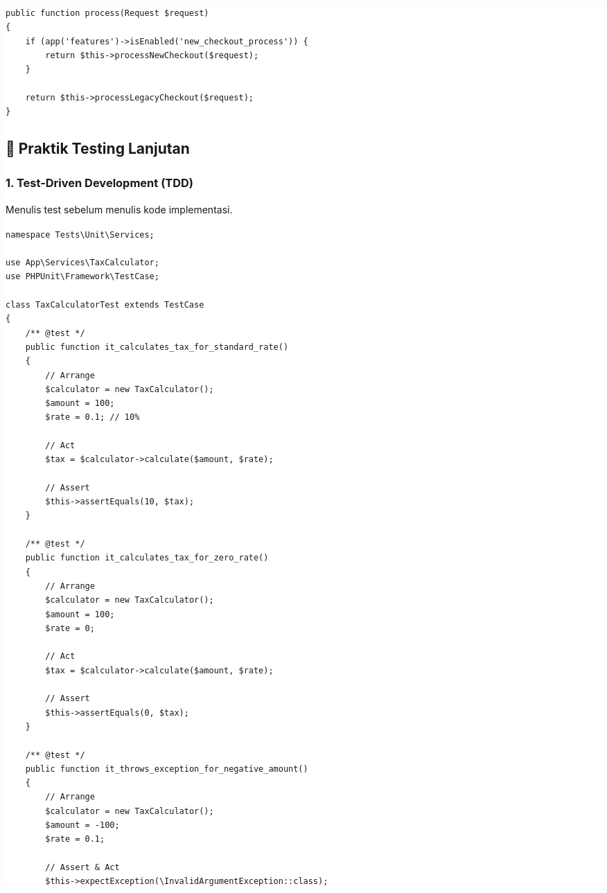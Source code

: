 ```php:app/Http/Controllers/CheckoutController.php
public function process(Request $request)
{
    if (app('features')->isEnabled('new_checkout_process')) {
        return $this->processNewCheckout($request);
    }
    
    return $this->processLegacyCheckout($request);
}
```

## 🧪 Praktik Testing Lanjutan

### 1. Test-Driven Development (TDD)
Menulis test sebelum menulis kode implementasi.

```php:tests/Unit/Services/TaxCalculatorTest.php
namespace Tests\Unit\Services;

use App\Services\TaxCalculator;
use PHPUnit\Framework\TestCase;

class TaxCalculatorTest extends TestCase
{
    /** @test */
    public function it_calculates_tax_for_standard_rate()
    {
        // Arrange
        $calculator = new TaxCalculator();
        $amount = 100;
        $rate = 0.1; // 10%
        
        // Act
        $tax = $calculator->calculate($amount, $rate);
        
        // Assert
        $this->assertEquals(10, $tax);
    }
    
    /** @test */
    public function it_calculates_tax_for_zero_rate()
    {
        // Arrange
        $calculator = new TaxCalculator();
        $amount = 100;
        $rate = 0;
        
        // Act
        $tax = $calculator->calculate($amount, $rate);
        
        // Assert
        $this->assertEquals(0, $tax);
    }
    
    /** @test */
    public function it_throws_exception_for_negative_amount()
    {
        // Arrange
        $calculator = new TaxCalculator();
        $amount = -100;
        $rate = 0.1;
        
        // Assert & Act
        $this->expectException(\InvalidArgumentException::class);
```